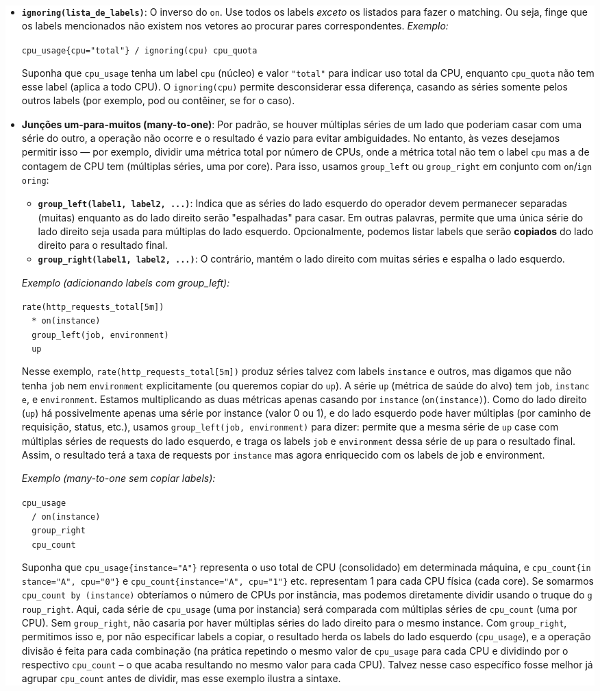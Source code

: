 * **`ignoring(lista_de_labels)`**: O inverso do `on`. Use todos os labels *exceto* os listados para fazer o matching. Ou seja, finge que os labels mencionados não existem nos vetores ao procurar pares correspondentes.
  *Exemplo:*

  ```promql
  cpu_usage{cpu="total"} / ignoring(cpu) cpu_quota
  ```

  Suponha que `cpu_usage` tenha um label `cpu` (núcleo) e valor `"total"` para indicar uso total da CPU, enquanto `cpu_quota` não tem esse label (aplica a todo CPU). O `ignoring(cpu)` permite desconsiderar essa diferença, casando as séries somente pelos outros labels (por exemplo, pod ou contêiner, se for o caso).

* **Junções um-para-muitos (many-to-one)**: Por padrão, se houver múltiplas séries de um lado que poderiam casar com uma série do outro, a operação não ocorre e o resultado é vazio para evitar ambiguidades. No entanto, às vezes desejamos permitir isso — por exemplo, dividir uma métrica total por número de CPUs, onde a métrica total não tem o label `cpu` mas a de contagem de CPU tem (múltiplas séries, uma por core).
  Para isso, usamos `group_left` ou `group_right` em conjunto com `on`/`ignoring`:

  * **`group_left(label1, label2, ...)`**: Indica que as séries do lado esquerdo do operador devem permanecer separadas (muitas) enquanto as do lado direito serão "espalhadas" para casar. Em outras palavras, permite que uma única série do lado direito seja usada para múltiplas do lado esquerdo. Opcionalmente, podemos listar labels que serão **copiados** do lado direito para o resultado final.
  * **`group_right(label1, label2, ...)`**: O contrário, mantém o lado direito com muitas séries e espalha o lado esquerdo.

  *Exemplo (adicionando labels com group\_left):*

  ```promql
  rate(http_requests_total[5m]) 
    * on(instance) 
    group_left(job, environment) 
    up
  ```

  Nesse exemplo, `rate(http_requests_total[5m])` produz séries talvez com labels `instance` e outros, mas digamos que não tenha `job` nem `environment` explicitamente (ou queremos copiar do `up`). A série `up` (métrica de saúde do alvo) tem `job`, `instance`, e `environment`. Estamos multiplicando as duas métricas apenas casando por `instance` (`on(instance)`). Como do lado direito (`up`) há possivelmente apenas uma série por instance (valor 0 ou 1), e do lado esquerdo pode haver múltiplas (por caminho de requisição, status, etc.), usamos `group_left(job, environment)` para dizer: permite que a mesma série de `up` case com múltiplas séries de requests do lado esquerdo, e traga os labels `job` e `environment` dessa série de `up` para o resultado final. Assim, o resultado terá a taxa de requests por `instance` mas agora enriquecido com os labels de job e environment.

  *Exemplo (many-to-one sem copiar labels):*

  ```promql
  cpu_usage 
    / on(instance) 
    group_right 
    cpu_count
  ```

  Suponha que `cpu_usage{instance="A"}` representa o uso total de CPU (consolidado) em determinada máquina, e `cpu_count{instance="A", cpu="0"}` e `cpu_count{instance="A", cpu="1"}` etc. representam 1 para cada CPU física (cada core). Se somarmos `cpu_count by (instance)` obteríamos o número de CPUs por instância, mas podemos diretamente dividir usando o truque do `group_right`. Aqui, cada série de `cpu_usage` (uma por instancia) será comparada com múltiplas séries de `cpu_count` (uma por CPU). Sem `group_right`, não casaria por haver múltiplas séries do lado direito para o mesmo instance. Com `group_right`, permitimos isso e, por não especificar labels a copiar, o resultado herda os labels do lado esquerdo (`cpu_usage`), e a operação divisão é feita para cada combinação (na prática repetindo o mesmo valor de `cpu_usage` para cada CPU e dividindo por o respectivo `cpu_count` – o que acaba resultando no mesmo valor para cada CPU). Talvez nesse caso específico fosse melhor já agrupar `cpu_count` antes de dividir, mas esse exemplo ilustra a sintaxe.
